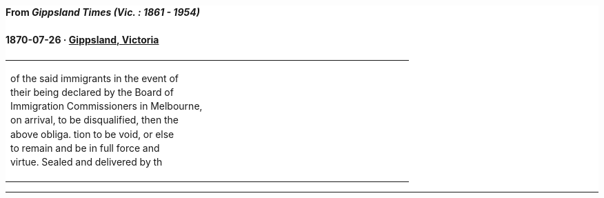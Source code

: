 #### From _Gippsland Times (Vic. : 1861 - 1954)_

#### 1870-07-26 &middot; [Gippsland, Victoria](http://dbpedia.org/resource/Gippsland)

<table style="width: 100%;"><tr><td style="width: 50%">

  
of the said immigrants in the event of  
their being declared by the Board of  
Immigration Commissioners in Melbourne,  
on arrival, to be disqualified, then the  
above obliga. tion to be void, or else  
to remain and be in full force and  
virtue. Sealed and delivered by th
</td></tr></table>

---

